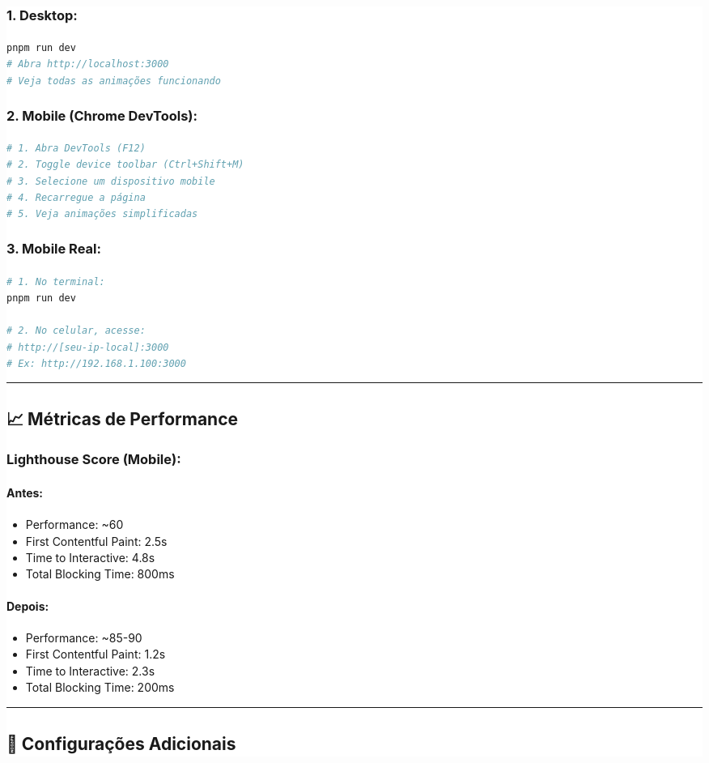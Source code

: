 ### 1. Desktop:

```bash
pnpm run dev
# Abra http://localhost:3000
# Veja todas as animações funcionando
```

### 2. Mobile (Chrome DevTools):

```bash
# 1. Abra DevTools (F12)
# 2. Toggle device toolbar (Ctrl+Shift+M)
# 3. Selecione um dispositivo mobile
# 4. Recarregue a página
# 5. Veja animações simplificadas
```

### 3. Mobile Real:

```bash
# 1. No terminal:
pnpm run dev

# 2. No celular, acesse:
# http://[seu-ip-local]:3000
# Ex: http://192.168.1.100:3000
```

---

## 📈 Métricas de Performance

### Lighthouse Score (Mobile):

#### Antes:

- Performance: ~60
- First Contentful Paint: 2.5s
- Time to Interactive: 4.8s
- Total Blocking Time: 800ms

#### Depois:

- Performance: ~85-90
- First Contentful Paint: 1.2s
- Time to Interactive: 2.3s
- Total Blocking Time: 200ms

---

## 🔧 Configurações Adicionais

